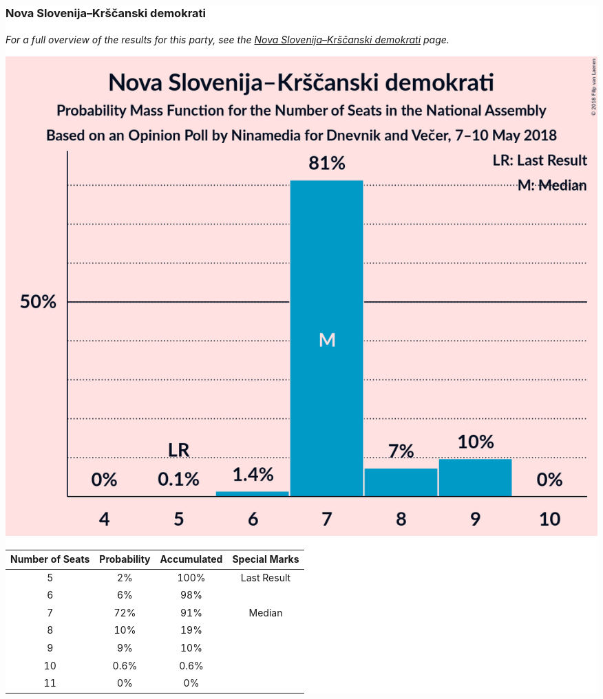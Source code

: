 ### Nova Slovenija–Krščanski demokrati

*For a full overview of the results for this party, see the [Nova Slovenija–Krščanski demokrati](party-novaslovenija–krščanskidemokrati.html) page.*

![Graph with seats probability mass function not yet produced](2018-05-10-Ninamedia-seats-pmf-novaslovenija–krščanskidemokrati.png "Seats Probability Mass Function")

| Number of Seats | Probability | Accumulated | Special Marks |
|:---------------:|:-----------:|:-----------:|:-------------:|
| 5 | 2% | 100% | Last Result |
| 6 | 6% | 98% |  |
| 7 | 72% | 91% | Median |
| 8 | 10% | 19% |  |
| 9 | 9% | 10% |  |
| 10 | 0.6% | 0.6% |  |
| 11 | 0% | 0% |  |
